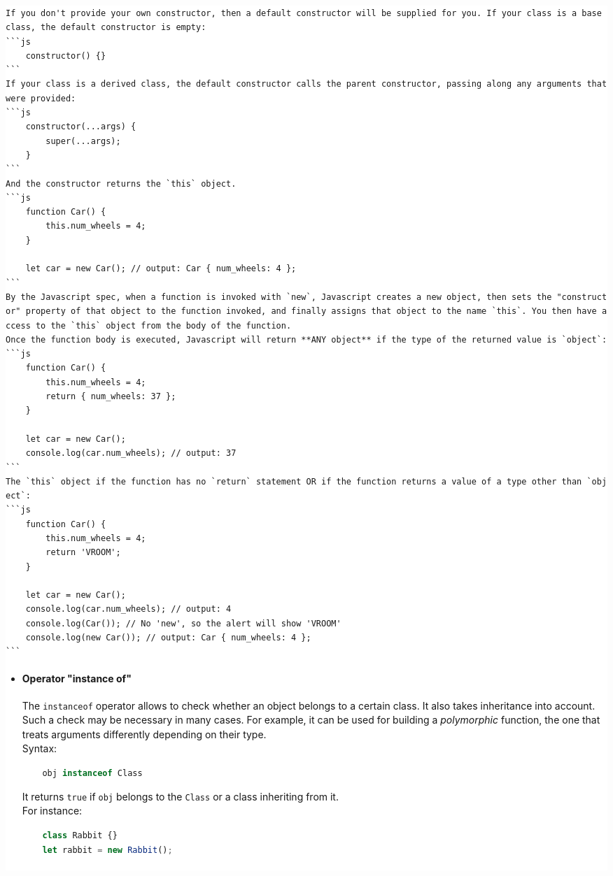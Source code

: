 	If you don't provide your own constructor, then a default constructor will be supplied for you. If your class is a base class, the default constructor is empty:
	```js
		constructor() {}
	```
	If your class is a derived class, the default constructor calls the parent constructor, passing along any arguments that were provided:
	```js
		constructor(...args) {
  			super(...args);
		}
	```
	And the constructor returns the `this` object.
	```js
		function Car() {
   			this.num_wheels = 4;
		}

		let car = new Car(); // output: Car { num_wheels: 4 };
	```
	By the Javascript spec, when a function is invoked with `new`, Javascript creates a new object, then sets the "constructor" property of that object to the function invoked, and finally assigns that object to the name `this`. You then have access to the `this` object from the body of the function. 
	Once the function body is executed, Javascript will return **ANY object** if the type of the returned value is `object`:
	```js
		function Car() {
  			this.num_wheels = 4;
  			return { num_wheels: 37 };
		}

		let car = new Car();
		console.log(car.num_wheels); // output: 37
	```
	The `this` object if the function has no `return` statement OR if the function returns a value of a type other than `object`:
	```js 
		function Car() {
  			this.num_wheels = 4;
  			return 'VROOM';
		}

		let car = new Car();
		console.log(car.num_wheels); // output: 4
		console.log(Car()); // No 'new', so the alert will show 'VROOM'
		console.log(new Car()); // output: Car { num_wheels: 4 };
	```
- #### Operator "instance of"
	The `instanceof` operator allows to check whether an object belongs to a certain class. It also takes inheritance into account.
	Such a check may be necessary in many cases. For example, it can be used for building a _polymorphic_ function, the one that treats arguments differently depending on their type.   
	Syntax:
	```js
		obj instanceof Class
	```
	It returns `true` if `obj` belongs to the `Class` or a class inheriting from it.   
	For instance:
	```js
		class Rabbit {}
		let rabbit = new Rabbit();
		